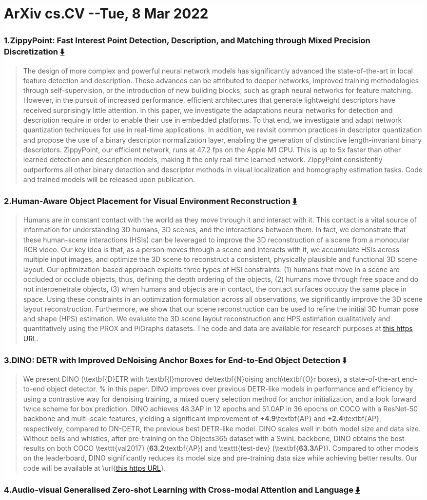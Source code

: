 # ArXiv cs.CV --Tue, 8 Mar 2022
### 1.ZippyPoint: Fast Interest Point Detection, Description, and Matching through Mixed Precision Discretization  [ :arrow_down: ](https://arxiv.org/pdf/2203.03610.pdf)
>  The design of more complex and powerful neural network models has significantly advanced the state-of-the-art in local feature detection and description. These advances can be attributed to deeper networks, improved training methodologies through self-supervision, or the introduction of new building blocks, such as graph neural networks for feature matching. However, in the pursuit of increased performance, efficient architectures that generate lightweight descriptors have received surprisingly little attention. In this paper, we investigate the adaptations neural networks for detection and description require in order to enable their use in embedded platforms. To that end, we investigate and adapt network quantization techniques for use in real-time applications. In addition, we revisit common practices in descriptor quantization and propose the use of a binary descriptor normalization layer, enabling the generation of distinctive length-invariant binary descriptors. ZippyPoint, our efficient network, runs at 47.2 fps on the Apple M1 CPU. This is up to 5x faster than other learned detection and description models, making it the only real-time learned network. ZippyPoint consistently outperforms all other binary detection and descriptor methods in visual localization and homography estimation tasks. Code and trained models will be released upon publication.      
### 2.Human-Aware Object Placement for Visual Environment Reconstruction  [ :arrow_down: ](https://arxiv.org/pdf/2203.03609.pdf)
>  Humans are in constant contact with the world as they move through it and interact with it. This contact is a vital source of information for understanding 3D humans, 3D scenes, and the interactions between them. In fact, we demonstrate that these human-scene interactions (HSIs) can be leveraged to improve the 3D reconstruction of a scene from a monocular RGB video. Our key idea is that, as a person moves through a scene and interacts with it, we accumulate HSIs across multiple input images, and optimize the 3D scene to reconstruct a consistent, physically plausible and functional 3D scene layout. Our optimization-based approach exploits three types of HSI constraints: (1) humans that move in a scene are occluded or occlude objects, thus, defining the depth ordering of the objects, (2) humans move through free space and do not interpenetrate objects, (3) when humans and objects are in contact, the contact surfaces occupy the same place in space. Using these constraints in an optimization formulation across all observations, we significantly improve the 3D scene layout reconstruction. Furthermore, we show that our scene reconstruction can be used to refine the initial 3D human pose and shape (HPS) estimation. We evaluate the 3D scene layout reconstruction and HPS estimation qualitatively and quantitatively using the PROX and PiGraphs datasets. The code and data are available for research purposes at <a class="link-external link-https" href="https://mover.is.tue.mpg.de/" rel="external noopener nofollow">this https URL</a>.      
### 3.DINO: DETR with Improved DeNoising Anchor Boxes for End-to-End Object Detection  [ :arrow_down: ](https://arxiv.org/pdf/2203.03605.pdf)
>  We present DINO (\textbf{D}ETR with \textbf{I}mproved de\textbf{N}oising anch\textbf{O}r boxes), a state-of-the-art end-to-end object detector. % in this paper. DINO improves over previous DETR-like models in performance and efficiency by using a contrastive way for denoising training, a mixed query selection method for anchor initialization, and a look forward twice scheme for box prediction. DINO achieves $48.3$AP in $12$ epochs and $51.0$AP in $36$ epochs on COCO with a ResNet-50 backbone and multi-scale features, yielding a significant improvement of $\textbf{+4.9}$\textbf{AP} and $\textbf{+2.4}$\textbf{AP}, respectively, compared to DN-DETR, the previous best DETR-like model. DINO scales well in both model size and data size. Without bells and whistles, after pre-training on the Objects365 dataset with a SwinL backbone, DINO obtains the best results on both COCO \texttt{val2017} ($\textbf{63.2}$\textbf{AP}) and \texttt{test-dev} (\textbf{$\textbf{63.3}$AP}). Compared to other models on the leaderboard, DINO significantly reduces its model size and pre-training data size while achieving better results. Our code will be available at \url{<a class="link-external link-https" href="https://github.com/IDEACVR/DINO" rel="external noopener nofollow">this https URL</a>}.      
### 4.Audio-visual Generalised Zero-shot Learning with Cross-modal Attention and Language  [ :arrow_down: ](https://arxiv.org/pdf/2203.03598.pdf)